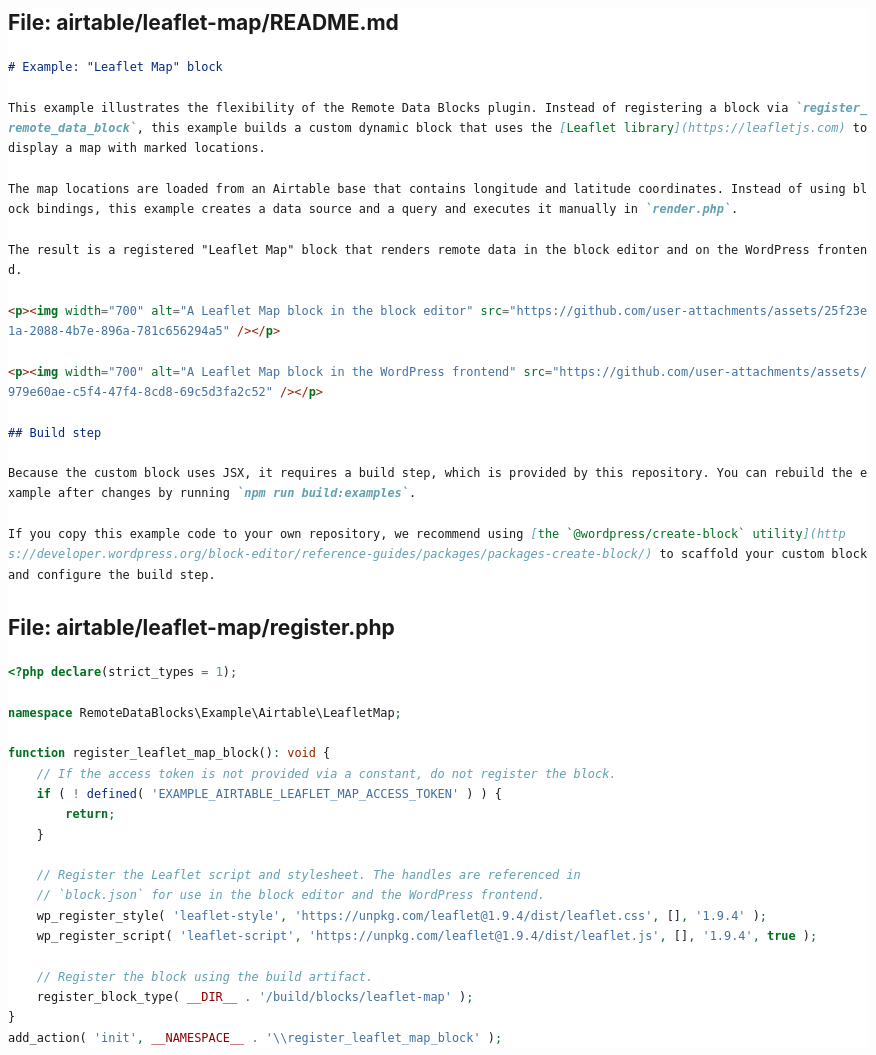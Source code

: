 ## File: airtable/leaflet-map/README.md
````markdown
# Example: "Leaflet Map" block

This example illustrates the flexibility of the Remote Data Blocks plugin. Instead of registering a block via `register_remote_data_block`, this example builds a custom dynamic block that uses the [Leaflet library](https://leafletjs.com) to display a map with marked locations.

The map locations are loaded from an Airtable base that contains longitude and latitude coordinates. Instead of using block bindings, this example creates a data source and a query and executes it manually in `render.php`.

The result is a registered "Leaflet Map" block that renders remote data in the block editor and on the WordPress frontend.

<p><img width="700" alt="A Leaflet Map block in the block editor" src="https://github.com/user-attachments/assets/25f23e1a-2088-4b7e-896a-781c656294a5" /></p>

<p><img width="700" alt="A Leaflet Map block in the WordPress frontend" src="https://github.com/user-attachments/assets/979e60ae-c5f4-47f4-8cd8-69c5d3fa2c52" /></p>

## Build step

Because the custom block uses JSX, it requires a build step, which is provided by this repository. You can rebuild the example after changes by running `npm run build:examples`.

If you copy this example code to your own repository, we recommend using [the `@wordpress/create-block` utility](https://developer.wordpress.org/block-editor/reference-guides/packages/packages-create-block/) to scaffold your custom block and configure the build step.
````

## File: airtable/leaflet-map/register.php
````php
<?php declare(strict_types = 1);

namespace RemoteDataBlocks\Example\Airtable\LeafletMap;

function register_leaflet_map_block(): void {
	// If the access token is not provided via a constant, do not register the block.
	if ( ! defined( 'EXAMPLE_AIRTABLE_LEAFLET_MAP_ACCESS_TOKEN' ) ) {
		return;
	}

	// Register the Leaflet script and stylesheet. The handles are referenced in
	// `block.json` for use in the block editor and the WordPress frontend.
	wp_register_style( 'leaflet-style', 'https://unpkg.com/leaflet@1.9.4/dist/leaflet.css', [], '1.9.4' );
	wp_register_script( 'leaflet-script', 'https://unpkg.com/leaflet@1.9.4/dist/leaflet.js', [], '1.9.4', true );

	// Register the block using the build artifact.
	register_block_type( __DIR__ . '/build/blocks/leaflet-map' );
}
add_action( 'init', __NAMESPACE__ . '\\register_leaflet_map_block' );
````
